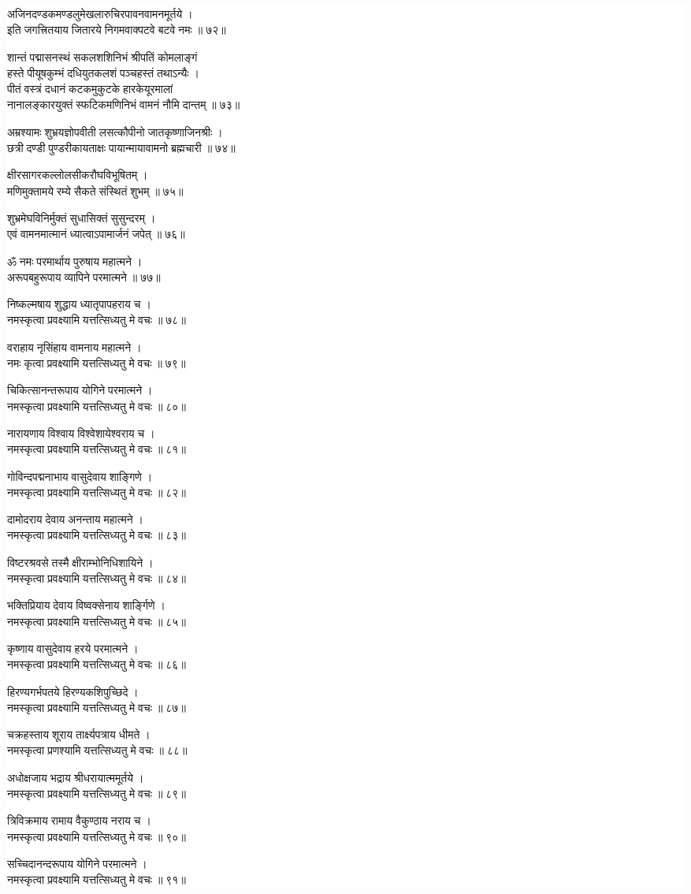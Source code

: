 अजिनदण्डकमण्डलुमेखलारुचिरपावनवामनमूर्तये ।  
इति जगत्त्रितयाय जितारये निगमवाक्पटवे बटवे नमः ॥ ७२॥  
  
शान्तं पद्मासनस्थं सकलशशिनिभं श्रीपतिं कोमलाङ्गं  
हस्ते पीयूषकुम्भं दधियुतकलशं पञ्चहस्तं तथाऽन्यैः ।  
पीतं वस्त्रं दधानं कटकमुकुटके हारकेयूरमालां  
नानालङ्कारयुक्तं स्फटिकमणिनिभं वामनं नौमि दान्तम् ॥ ७३॥  
  
अम्रश्यामः शुभ्रयज्ञोपवीती लसत्कौपीनो जातकृष्णाजिनश्रीः ।  
छत्री दण्डी पुण्डरीकायताक्षः पायान्मायावामनो ब्रह्मचारी ॥ ७४॥  
  
क्षीरसागरकल्लोलसीकरौघविभूषितम् ।  
मणिमुक्तामये रम्ये सैकते संस्थितं शुभम् ॥ ७५॥  
  
शुभ्रमेघविनिर्मुक्तं सुधासिक्तं सुसुन्दरम् ।  
एवं वामनमात्मानं ध्यात्वाऽपामार्जनं जपेत् ॥ ७६॥  
  
ॐ नमः परमार्थाय पुरुषाय महात्मने ।  
अरूपबहुरूपाय व्यापिने परमात्मने ॥ ७७॥  
  
निष्कल्मषाय शुद्धाय ध्यातृपापहराय च ।  
नमस्कृत्वा प्रवक्ष्यामि यत्तत्सिध्यतु मे वचः ॥ ७८॥  
  
वराहाय नृसिंहाय वामनाय महात्मने ।  
नमः कृत्वा प्रवक्ष्यामि यत्तत्सिध्यतु मे वचः ॥ ७९॥  
  
चिकित्सानन्तरूपाय योगिने परमात्मने ।  
नमस्कृत्वा प्रवक्ष्यामि यत्तत्सिध्यतु मे वचः ॥ ८०॥  
  
नारायणाय विश्वाय विश्वेशायेश्वराय च ।  
नमस्कृत्वा प्रवक्ष्यामि यत्तत्सिध्यतु मे वचः ॥ ८१॥  
  
गोविन्दपद्मनाभाय वासुदेवाय शाङ्गिणे ।  
नमस्कृत्वा प्रवक्ष्यामि यत्तत्सिध्यतु मे वचः ॥ ८२॥  
  
दामोदराय देवाय अनन्ताय महात्मने ।  
नमस्कृत्वा प्रवक्ष्यामि यत्तत्सिध्यतु मे वचः ॥ ८३॥  
  
विष्टरश्रवसे तस्मै क्षीराम्भोनिधिशायिने ।  
नमस्कृत्वा प्रवक्ष्यामि यत्तत्सिध्यतु मे वचः ॥ ८४॥  
  
भक्तिप्रियाय देवाय विष्वक्सेनाय शार्ङ्गिणे ।  
नमस्कृत्वा प्रवक्ष्यामि यत्तत्सिध्यतु मे वचः ॥ ८५॥  
  
कृष्णाय वासुदेवाय हरये परमात्मने ।  
नमस्कृत्वा प्रवक्ष्यामि यत्तत्सिध्यतु मे वचः ॥ ८६॥  
  
हिरण्यगर्भपतये हिरण्यकशिपुच्छिदे ।  
नमस्कृत्वा प्रवक्ष्यामि यत्तत्सिध्यतु मे वचः ॥ ८७॥  
  
चक्रहस्ताय शूराय तार्क्ष्यपत्राय धीमते ।  
नमस्कृत्वा प्रणश्यामि यत्तत्सिध्यतु मे वचः ॥ ८८॥  
  
अधोक्षजाय भद्राय श्रीधरायात्ममूर्तये ।  
नमस्कृत्वा प्रवक्ष्यामि यत्तत्सिध्यतु मे वचः ॥ ८९॥  
  
त्रिविक्रमाय रामाय वैकुण्ठाय नराय च ।  
नमस्कृत्वा प्रवक्ष्यामि यत्तत्सिध्यतु मे वचः ॥ ९०॥  
  
सच्चिदानन्दरूपाय योगिने परमात्मने ।  
नमस्कृत्वा प्रवक्ष्यामि यत्तत्सिध्यतु मे वचः ॥ ९१॥  
  
